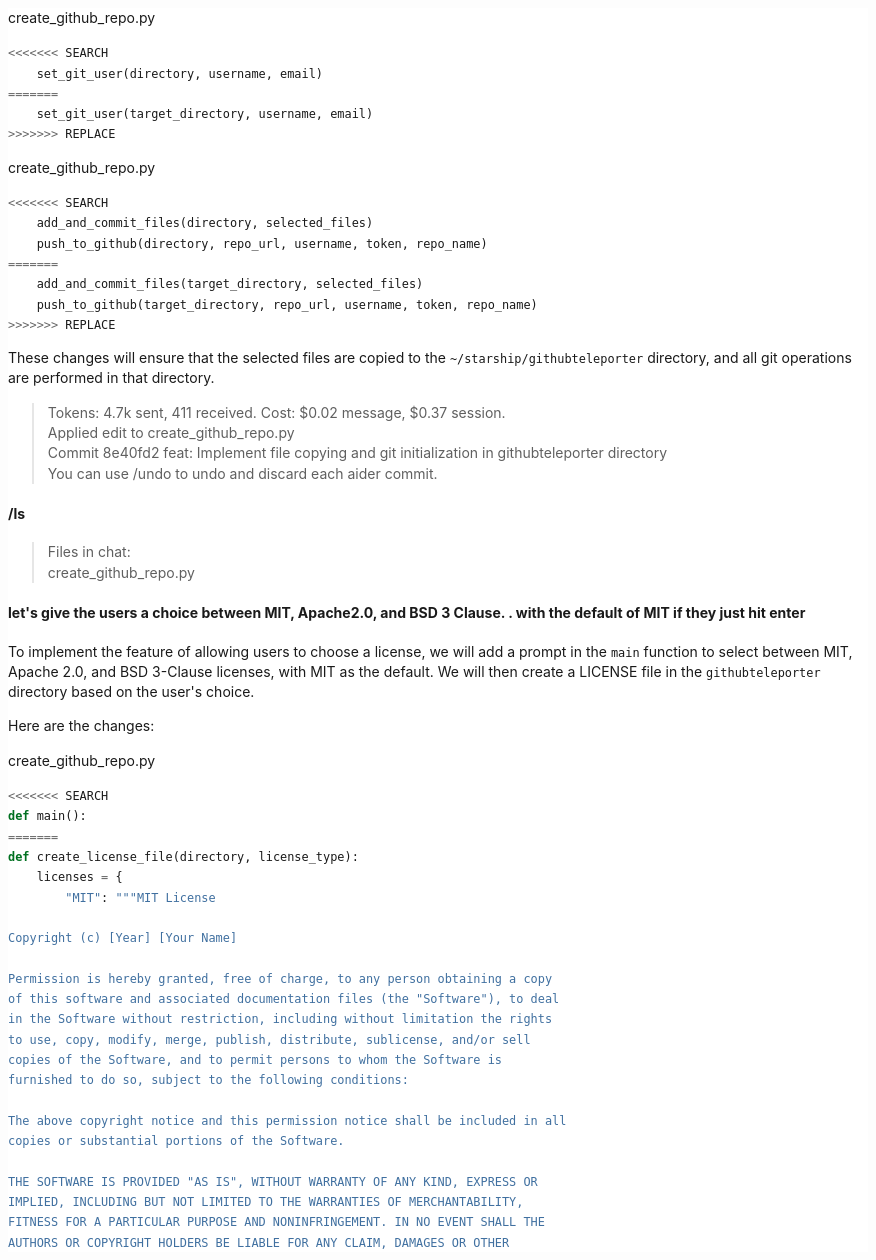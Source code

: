 create_github_repo.py
```python
<<<<<<< SEARCH
    set_git_user(directory, username, email)
=======
    set_git_user(target_directory, username, email)
>>>>>>> REPLACE
```

create_github_repo.py
```python
<<<<<<< SEARCH
    add_and_commit_files(directory, selected_files)
    push_to_github(directory, repo_url, username, token, repo_name)
=======
    add_and_commit_files(target_directory, selected_files)
    push_to_github(target_directory, repo_url, username, token, repo_name)
>>>>>>> REPLACE
```

These changes will ensure that the selected files are copied to the `~/starship/githubteleporter` directory, and all git operations are performed in that directory.

> Tokens: 4.7k sent, 411 received. Cost: $0.02 message, $0.37 session.  
> Applied edit to create_github_repo.py  
> Commit 8e40fd2 feat: Implement file copying and git initialization in githubteleporter directory  
> You can use /undo to undo and discard each aider commit.  

#### /ls  
> Files in chat:  
> create_github_repo.py  

#### let's give the users a choice between MIT, Apache2.0, and BSD 3 Clause. . with the default of MIT if they just hit enter  

To implement the feature of allowing users to choose a license, we will add a prompt in the `main` function to select between MIT, Apache 2.0, and BSD 3-Clause licenses, with MIT as the default. We will then create a LICENSE file in the `githubteleporter` directory based on the user's choice.

Here are the changes:

create_github_repo.py
```python
<<<<<<< SEARCH
def main():
=======
def create_license_file(directory, license_type):
    licenses = {
        "MIT": """MIT License

Copyright (c) [Year] [Your Name]

Permission is hereby granted, free of charge, to any person obtaining a copy
of this software and associated documentation files (the "Software"), to deal
in the Software without restriction, including without limitation the rights
to use, copy, modify, merge, publish, distribute, sublicense, and/or sell
copies of the Software, and to permit persons to whom the Software is
furnished to do so, subject to the following conditions:

The above copyright notice and this permission notice shall be included in all
copies or substantial portions of the Software.

THE SOFTWARE IS PROVIDED "AS IS", WITHOUT WARRANTY OF ANY KIND, EXPRESS OR
IMPLIED, INCLUDING BUT NOT LIMITED TO THE WARRANTIES OF MERCHANTABILITY,
FITNESS FOR A PARTICULAR PURPOSE AND NONINFRINGEMENT. IN NO EVENT SHALL THE
AUTHORS OR COPYRIGHT HOLDERS BE LIABLE FOR ANY CLAIM, DAMAGES OR OTHER
```
